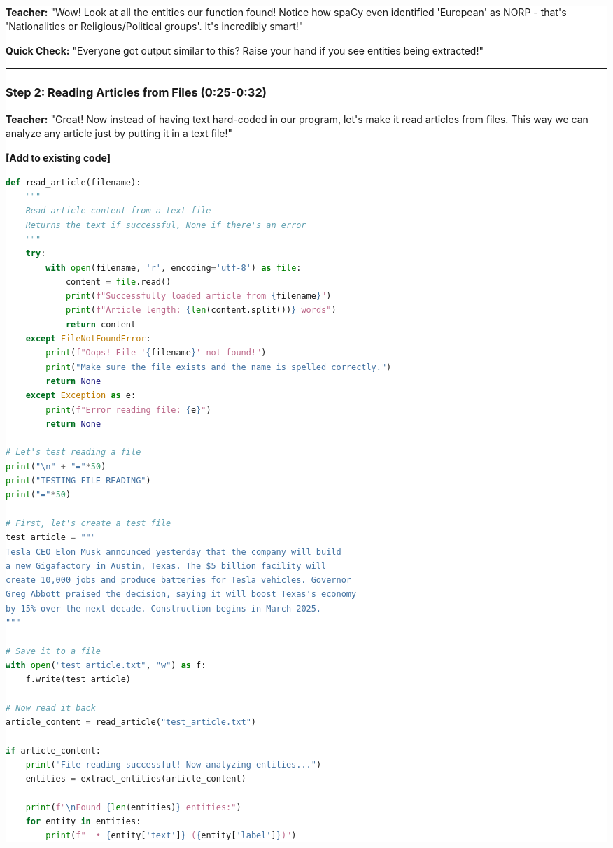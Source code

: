 **Teacher:** "Wow! Look at all the entities our function found! Notice how spaCy even identified 'European' as NORP - that's 'Nationalities or Religious/Political groups'. It's incredibly smart!"

**Quick Check:** "Everyone got output similar to this? Raise your hand if you see entities being extracted!"

---

### **Step 2: Reading Articles from Files (0:25-0:32)**

**Teacher:** "Great! Now instead of having text hard-coded in our program, let's make it read articles from files. This way we can analyze any article just by putting it in a text file!"

**[Add to existing code]**

```python
def read_article(filename):
    """
    Read article content from a text file
    Returns the text if successful, None if there's an error
    """
    try:
        with open(filename, 'r', encoding='utf-8') as file:
            content = file.read()
            print(f"Successfully loaded article from {filename}")
            print(f"Article length: {len(content.split())} words")
            return content
    except FileNotFoundError:
        print(f"Oops! File '{filename}' not found!")
        print("Make sure the file exists and the name is spelled correctly.")
        return None
    except Exception as e:
        print(f"Error reading file: {e}")
        return None

# Let's test reading a file
print("\n" + "="*50)
print("TESTING FILE READING")
print("="*50)

# First, let's create a test file
test_article = """
Tesla CEO Elon Musk announced yesterday that the company will build 
a new Gigafactory in Austin, Texas. The $5 billion facility will 
create 10,000 jobs and produce batteries for Tesla vehicles. Governor 
Greg Abbott praised the decision, saying it will boost Texas's economy 
by 15% over the next decade. Construction begins in March 2025.
"""

# Save it to a file
with open("test_article.txt", "w") as f:
    f.write(test_article)

# Now read it back
article_content = read_article("test_article.txt")

if article_content:
    print("File reading successful! Now analyzing entities...")
    entities = extract_entities(article_content)
    
    print(f"\nFound {len(entities)} entities:")
    for entity in entities:
        print(f"  • {entity['text']} ({entity['label']})")
```
